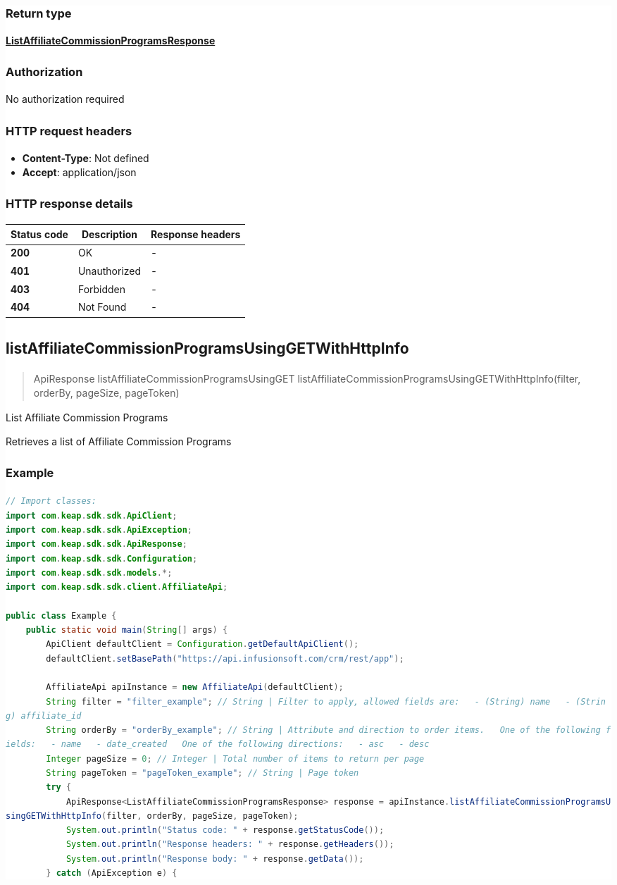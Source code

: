 ### Return type

[**ListAffiliateCommissionProgramsResponse**](ListAffiliateCommissionProgramsResponse.md)


### Authorization

No authorization required

### HTTP request headers

- **Content-Type**: Not defined
- **Accept**: application/json

### HTTP response details
| Status code | Description | Response headers |
|-------------|-------------|------------------|
| **200** | OK |  -  |
| **401** | Unauthorized |  -  |
| **403** | Forbidden |  -  |
| **404** | Not Found |  -  |

## listAffiliateCommissionProgramsUsingGETWithHttpInfo

> ApiResponse<ListAffiliateCommissionProgramsResponse> listAffiliateCommissionProgramsUsingGET listAffiliateCommissionProgramsUsingGETWithHttpInfo(filter, orderBy, pageSize, pageToken)

List Affiliate Commission Programs

Retrieves a list of Affiliate Commission Programs

### Example

```java
// Import classes:
import com.keap.sdk.sdk.ApiClient;
import com.keap.sdk.sdk.ApiException;
import com.keap.sdk.sdk.ApiResponse;
import com.keap.sdk.sdk.Configuration;
import com.keap.sdk.sdk.models.*;
import com.keap.sdk.sdk.client.AffiliateApi;

public class Example {
    public static void main(String[] args) {
        ApiClient defaultClient = Configuration.getDefaultApiClient();
        defaultClient.setBasePath("https://api.infusionsoft.com/crm/rest/app");

        AffiliateApi apiInstance = new AffiliateApi(defaultClient);
        String filter = "filter_example"; // String | Filter to apply, allowed fields are:   - (String) name   - (String) affiliate_id  
        String orderBy = "orderBy_example"; // String | Attribute and direction to order items.   One of the following fields:   - name   - date_created   One of the following directions:   - asc   - desc
        Integer pageSize = 0; // Integer | Total number of items to return per page
        String pageToken = "pageToken_example"; // String | Page token
        try {
            ApiResponse<ListAffiliateCommissionProgramsResponse> response = apiInstance.listAffiliateCommissionProgramsUsingGETWithHttpInfo(filter, orderBy, pageSize, pageToken);
            System.out.println("Status code: " + response.getStatusCode());
            System.out.println("Response headers: " + response.getHeaders());
            System.out.println("Response body: " + response.getData());
        } catch (ApiException e) {
```